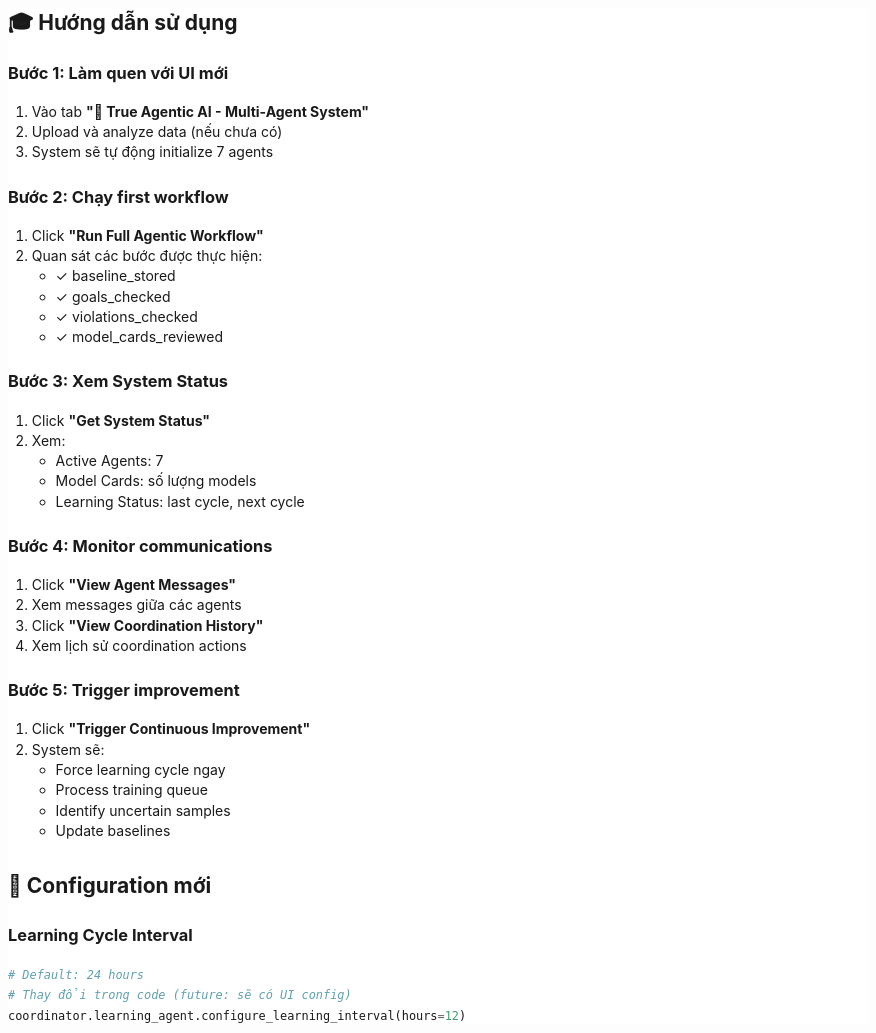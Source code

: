 ## 🎓 Hướng dẫn sử dụng

### Bước 1: Làm quen với UI mới

1. Vào tab **"🤖 True Agentic AI - Multi-Agent System"**
2. Upload và analyze data (nếu chưa có)
3. System sẽ tự động initialize 7 agents

### Bước 2: Chạy first workflow

1. Click **"Run Full Agentic Workflow"**
2. Quan sát các bước được thực hiện:
   - ✓ baseline_stored
   - ✓ goals_checked
   - ✓ violations_checked
   - ✓ model_cards_reviewed

### Bước 3: Xem System Status

1. Click **"Get System Status"**
2. Xem:
   - Active Agents: 7
   - Model Cards: số lượng models
   - Learning Status: last cycle, next cycle

### Bước 4: Monitor communications

1. Click **"View Agent Messages"**
2. Xem messages giữa các agents
3. Click **"View Coordination History"**
4. Xem lịch sử coordination actions

### Bước 5: Trigger improvement

1. Click **"Trigger Continuous Improvement"**
2. System sẽ:
   - Force learning cycle ngay
   - Process training queue
   - Identify uncertain samples
   - Update baselines

## 🔧 Configuration mới

### Learning Cycle Interval

```python
# Default: 24 hours
# Thay đổi trong code (future: sẽ có UI config)
coordinator.learning_agent.configure_learning_interval(hours=12)
```
